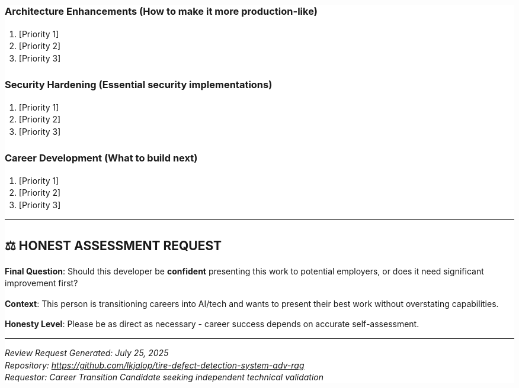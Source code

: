 ### **Architecture Enhancements** (How to make it more production-like)
1. [Priority 1]
2. [Priority 2] 
3. [Priority 3]

### **Security Hardening** (Essential security implementations)
1. [Priority 1]
2. [Priority 2]
3. [Priority 3]

### **Career Development** (What to build next)
1. [Priority 1]
2. [Priority 2]
3. [Priority 3]

---

## ⚖️ **HONEST ASSESSMENT REQUEST**

**Final Question**: Should this developer be **confident** presenting this work to potential employers, or does it need significant improvement first?

**Context**: This person is transitioning careers into AI/tech and wants to present their best work without overstating capabilities.

**Honesty Level**: Please be as direct as necessary - career success depends on accurate self-assessment.

---

*Review Request Generated: July 25, 2025*  
*Repository: https://github.com/lkjalop/tire-defect-detection-system-adv-rag*  
*Requestor: Career Transition Candidate seeking independent technical validation*

